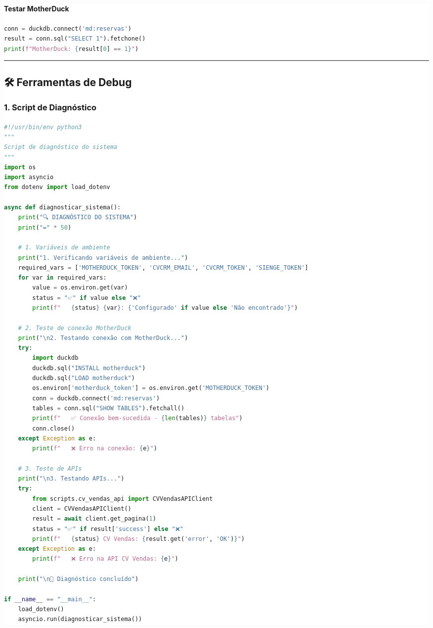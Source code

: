 #### Testar MotherDuck
```python
conn = duckdb.connect('md:reservas')
result = conn.sql("SELECT 1").fetchone()
print(f"MotherDuck: {result[0] == 1}")
```

---

## 🛠️ Ferramentas de Debug

### 1. Script de Diagnóstico
```python
#!/usr/bin/env python3
"""
Script de diagnóstico do sistema
"""
import os
import asyncio
from dotenv import load_dotenv

async def diagnosticar_sistema():
    print("🔍 DIAGNÓSTICO DO SISTEMA")
    print("=" * 50)
    
    # 1. Variáveis de ambiente
    print("1. Verificando variáveis de ambiente...")
    required_vars = ['MOTHERDUCK_TOKEN', 'CVCRM_EMAIL', 'CVCRM_TOKEN', 'SIENGE_TOKEN']
    for var in required_vars:
        value = os.environ.get(var)
        status = "✅" if value else "❌"
        print(f"   {status} {var}: {'Configurado' if value else 'Não encontrado'}")
    
    # 2. Teste de conexão MotherDuck
    print("\n2. Testando conexão com MotherDuck...")
    try:
        import duckdb
        duckdb.sql("INSTALL motherduck")
        duckdb.sql("LOAD motherduck")
        os.environ['motherduck_token'] = os.environ.get('MOTHERDUCK_TOKEN')
        conn = duckdb.connect('md:reservas')
        tables = conn.sql("SHOW TABLES").fetchall()
        print(f"   ✅ Conexão bem-sucedida - {len(tables)} tabelas")
        conn.close()
    except Exception as e:
        print(f"   ❌ Erro na conexão: {e}")
    
    # 3. Teste de APIs
    print("\n3. Testando APIs...")
    try:
        from scripts.cv_vendas_api import CVVendasAPIClient
        client = CVVendasAPIClient()
        result = await client.get_pagina(1)
        status = "✅" if result['success'] else "❌"
        print(f"   {status} CV Vendas: {result.get('error', 'OK')}")
    except Exception as e:
        print(f"   ❌ Erro na API CV Vendas: {e}")
    
    print("\n🏁 Diagnóstico concluído")

if __name__ == "__main__":
    load_dotenv()
    asyncio.run(diagnosticar_sistema())
```